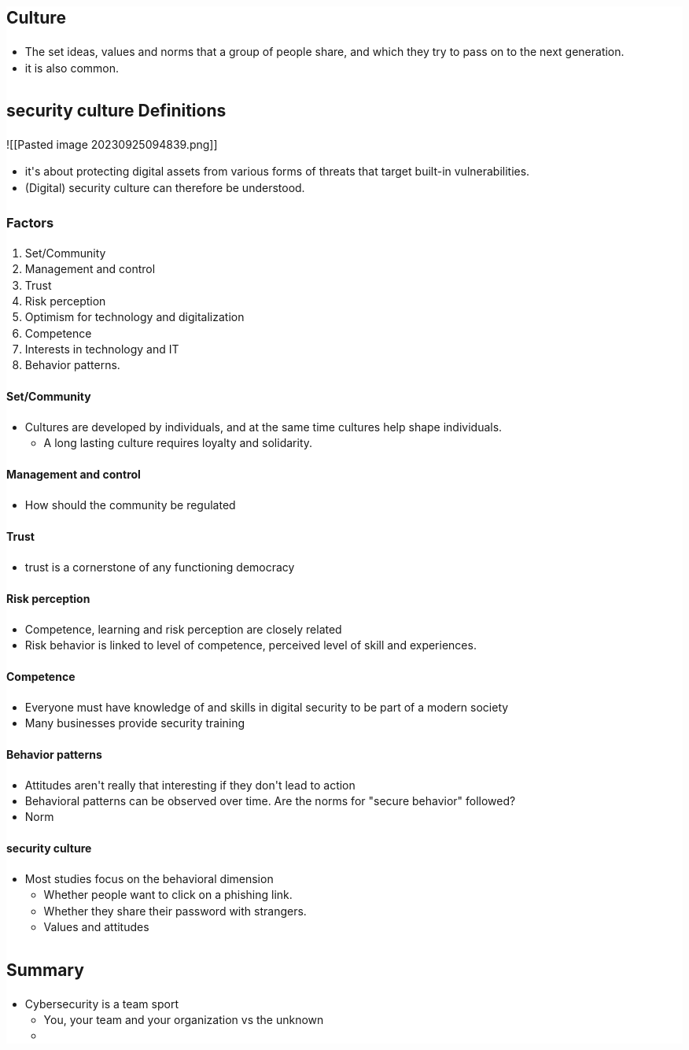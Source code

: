 ## Culture
- The set ideas, values and norms that a group of people share, and which they try to pass on to the next generation.
- it is also common.

## security culture Definitions
![[Pasted image 20230925094839.png]]
- it's about protecting digital assets from various forms of threats that target built-in vulnerabilities.
- (Digital) security culture can therefore be understood.

### Factors 
1. Set/Community
2. Management and control
3. Trust
4. Risk perception
5. Optimism for technology and digitalization
6. Competence
7. Interests in technology and IT
8. Behavior patterns.

#### Set/Community
- Cultures are developed by individuals, and at the same time cultures help shape individuals.
	- A long lasting culture requires loyalty and solidarity.

#### Management and control
- How should the community be regulated

#### Trust
- trust is a cornerstone of any functioning democracy

#### Risk perception
- Competence, learning and risk perception are closely related
- Risk behavior is linked to level of competence, perceived level of skill and experiences.  

#### Competence
- Everyone must have knowledge of and skills in digital security to be part of a modern society 
- Many businesses provide security training 

#### Behavior patterns
- Attitudes aren't really that interesting if they don't lead to action 
- Behavioral patterns can be observed over time. Are the norms for "secure behavior" followed?
- Norm

#### security culture
- Most studies focus on the behavioral dimension
	- Whether people want to click on a phishing link.
	- Whether they share their password with strangers.
	- Values and attitudes 

## Summary
- Cybersecurity is a team sport
	- You, your team and your organization vs the unknown
	- 



